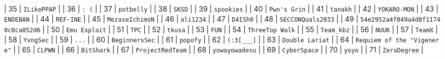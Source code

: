 | 35 | `ILikePPAP` |
| 36 | `: (` |
| 37 | `potbelly` |
| 38 | `SKSD` |
| 39 | `spookies` |
| 40 | `Pwn's Grin` |
| 41 | `tanakh` |
| 42 | `YOKARO-MON` |
| 43 | `ENDEBAN` |
| 44 | `REF-INE` |
| 45 | `MezaseIchimoN` |
| 46 | `ali1234` |
| 47 | `D4ISh0` |
| 48 | `SECCONQuals2033` |
| 49 | `54e2952a4f049a4d8f11740c0ca852d6` |
| 50 | `Emu Exploit` |
| 51 | `TPC` |
| 52 | `tkusa` |
| 53 | `FUN` |
| 54 | `ThreeTop Walk` |
| 55 | `Team_kbz` |
| 56 | `NUUK` |
| 57 | `TeamX` |
| 58 | `YvngSec` |
| 59 | `...` |
| 60 | `BeginnersSec` |
| 61 | `popofy` |
| 62 | `(:3[___]` |
| 63 | `Double Lariat` |
| 64 | `Requiem of the "Vigenere"` |
| 65 | `CLPWN` |
| 66 | `BitShark` |
| 67 | `ProjectRedTeam` |
| 68 | `yowayowadesu` |
| 69 | `CyberSpace` |
| 70 | `yoyo` |
| 71 | `ZeroDegree` |